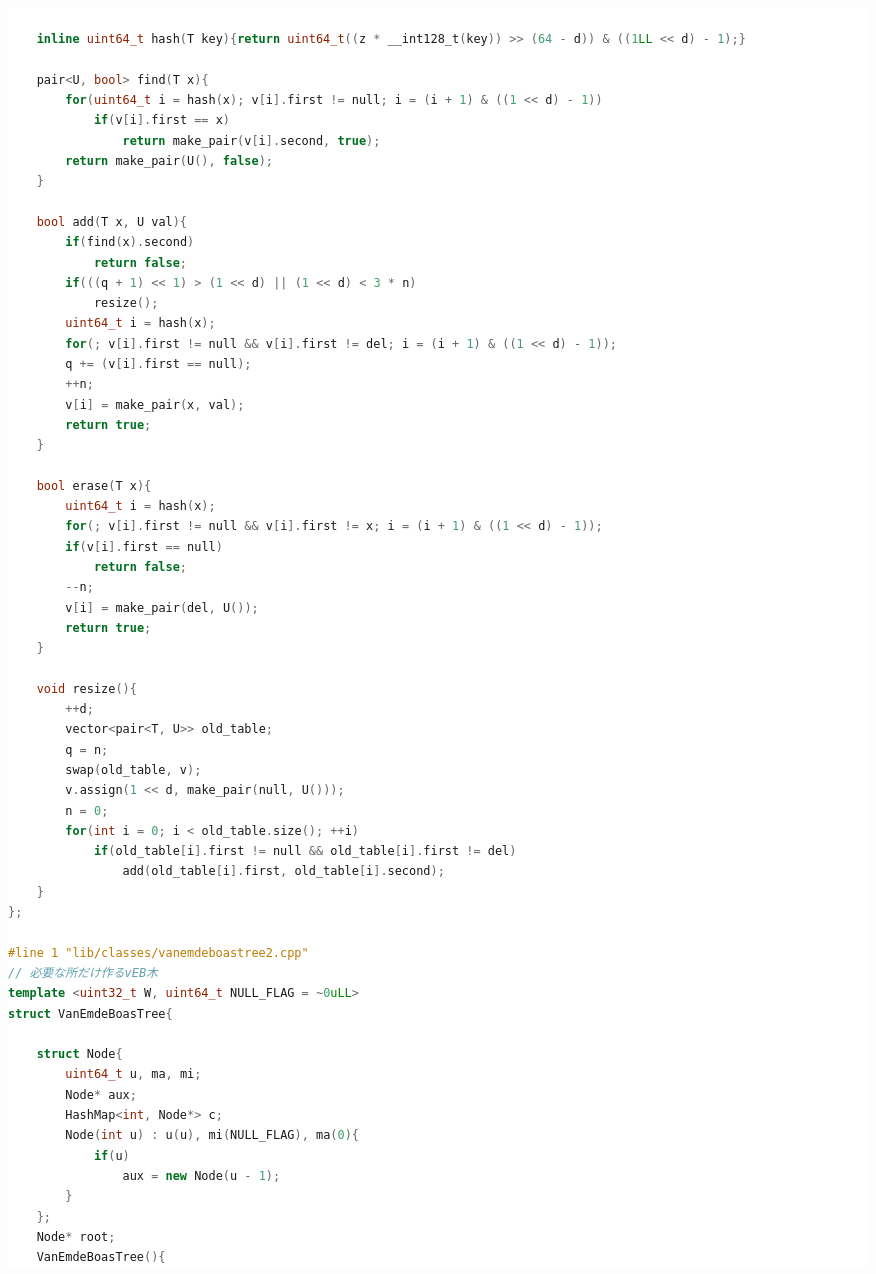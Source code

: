 ```cpp

    inline uint64_t hash(T key){return uint64_t((z * __int128_t(key)) >> (64 - d)) & ((1LL << d) - 1);}

    pair<U, bool> find(T x){
        for(uint64_t i = hash(x); v[i].first != null; i = (i + 1) & ((1 << d) - 1))
            if(v[i].first == x)
                return make_pair(v[i].second, true);
        return make_pair(U(), false);
    }

    bool add(T x, U val){
        if(find(x).second)
            return false;
        if(((q + 1) << 1) > (1 << d) || (1 << d) < 3 * n)
            resize();
        uint64_t i = hash(x);
        for(; v[i].first != null && v[i].first != del; i = (i + 1) & ((1 << d) - 1));
        q += (v[i].first == null);
        ++n;
        v[i] = make_pair(x, val);
        return true;
    }

    bool erase(T x){
        uint64_t i = hash(x);
        for(; v[i].first != null && v[i].first != x; i = (i + 1) & ((1 << d) - 1));
        if(v[i].first == null)
            return false;
        --n;
        v[i] = make_pair(del, U());
        return true;
    }

    void resize(){
        ++d;
        vector<pair<T, U>> old_table;
        q = n;
        swap(old_table, v);
        v.assign(1 << d, make_pair(null, U()));
        n = 0;
        for(int i = 0; i < old_table.size(); ++i)
            if(old_table[i].first != null && old_table[i].first != del)
                add(old_table[i].first, old_table[i].second);
    }
};

#line 1 "lib/classes/vanemdeboastree2.cpp"
// 必要な所だけ作るvEB木
template <uint32_t W, uint64_t NULL_FLAG = ~0uLL>
struct VanEmdeBoasTree{

    struct Node{
        uint64_t u, ma, mi;
        Node* aux;
        HashMap<int, Node*> c;
        Node(int u) : u(u), mi(NULL_FLAG), ma(0){
            if(u)
                aux = new Node(u - 1);
        }
    };
    Node* root;
    VanEmdeBoasTree(){
```